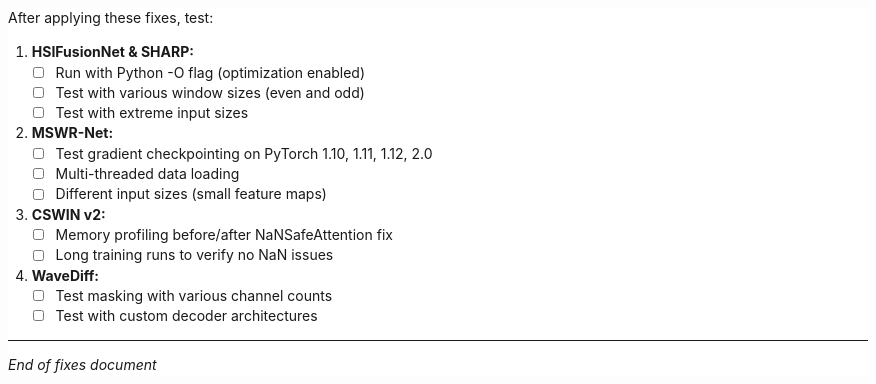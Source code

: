 After applying these fixes, test:

1. **HSIFusionNet & SHARP:**
   - [ ] Run with Python -O flag (optimization enabled)
   - [ ] Test with various window sizes (even and odd)
   - [ ] Test with extreme input sizes

2. **MSWR-Net:**
   - [ ] Test gradient checkpointing on PyTorch 1.10, 1.11, 1.12, 2.0
   - [ ] Multi-threaded data loading
   - [ ] Different input sizes (small feature maps)

3. **CSWIN v2:**
   - [ ] Memory profiling before/after NaNSafeAttention fix
   - [ ] Long training runs to verify no NaN issues

4. **WaveDiff:**
   - [ ] Test masking with various channel counts
   - [ ] Test with custom decoder architectures

---

*End of fixes document*
